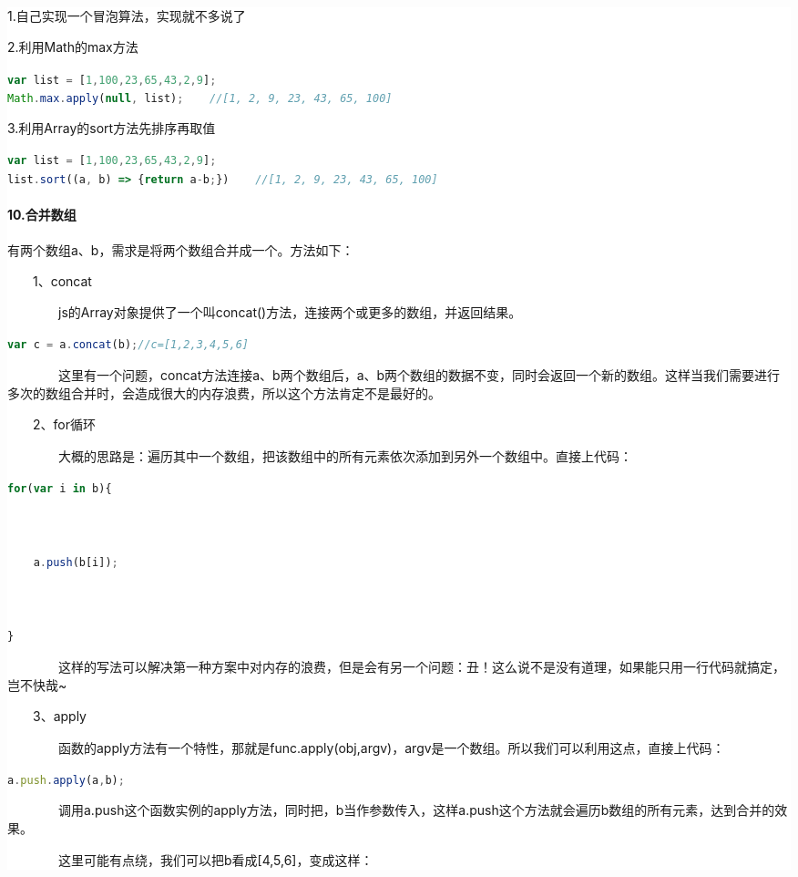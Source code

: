 1.自己实现一个冒泡算法，实现就不多说了

2.利用Math的max方法

```js
var list = [1,100,23,65,43,2,9];
Math.max.apply(null, list);    //[1, 2, 9, 23, 43, 65, 100]
```

3.利用Array的sort方法先排序再取值

```js
var list = [1,100,23,65,43,2,9];
list.sort((a, b) => {return a-b;})    //[1, 2, 9, 23, 43, 65, 100]
```

#### 10.合并数组

有两个数组a、b，需求是将两个数组合并成一个。方法如下：

　　1、concat

　　　　js的Array对象提供了一个叫concat()方法，连接两个或更多的数组，并返回结果。

```javascript
var c = a.concat(b);//c=[1,2,3,4,5,6]
```

　　　　这里有一个问题，concat方法连接a、b两个数组后，a、b两个数组的数据不变，同时会返回一个新的数组。这样当我们需要进行多次的数组合并时，会造成很大的内存浪费，所以这个方法肯定不是最好的。

　　2、for循环

　　　　大概的思路是：遍历其中一个数组，把该数组中的所有元素依次添加到另外一个数组中。直接上代码：

```javascript
for(var i in b){



    a.push(b[i]);



}
```



　　　　这样的写法可以解决第一种方案中对内存的浪费，但是会有另一个问题：丑！这么说不是没有道理，如果能只用一行代码就搞定，岂不快哉~

　　3、apply

　　　　函数的apply方法有一个特性，那就是func.apply(obj,argv)，argv是一个数组。所以我们可以利用这点，直接上代码：

```javascript
a.push.apply(a,b);
```



　　　　调用a.push这个函数实例的apply方法，同时把，b当作参数传入，这样a.push这个方法就会遍历b数组的所有元素，达到合并的效果。

　　　　这里可能有点绕，我们可以把b看成[4,5,6]，变成这样：
